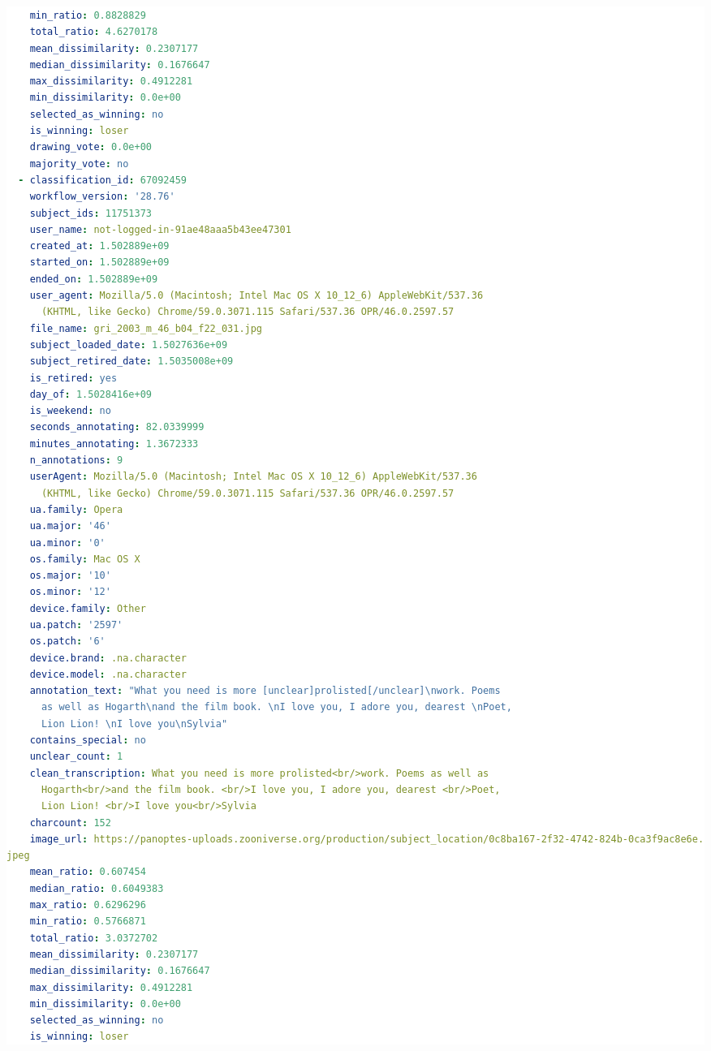 ```yaml
    min_ratio: 0.8828829
    total_ratio: 4.6270178
    mean_dissimilarity: 0.2307177
    median_dissimilarity: 0.1676647
    max_dissimilarity: 0.4912281
    min_dissimilarity: 0.0e+00
    selected_as_winning: no
    is_winning: loser
    drawing_vote: 0.0e+00
    majority_vote: no
  - classification_id: 67092459
    workflow_version: '28.76'
    subject_ids: 11751373
    user_name: not-logged-in-91ae48aaa5b43ee47301
    created_at: 1.502889e+09
    started_on: 1.502889e+09
    ended_on: 1.502889e+09
    user_agent: Mozilla/5.0 (Macintosh; Intel Mac OS X 10_12_6) AppleWebKit/537.36
      (KHTML, like Gecko) Chrome/59.0.3071.115 Safari/537.36 OPR/46.0.2597.57
    file_name: gri_2003_m_46_b04_f22_031.jpg
    subject_loaded_date: 1.5027636e+09
    subject_retired_date: 1.5035008e+09
    is_retired: yes
    day_of: 1.5028416e+09
    is_weekend: no
    seconds_annotating: 82.0339999
    minutes_annotating: 1.3672333
    n_annotations: 9
    userAgent: Mozilla/5.0 (Macintosh; Intel Mac OS X 10_12_6) AppleWebKit/537.36
      (KHTML, like Gecko) Chrome/59.0.3071.115 Safari/537.36 OPR/46.0.2597.57
    ua.family: Opera
    ua.major: '46'
    ua.minor: '0'
    os.family: Mac OS X
    os.major: '10'
    os.minor: '12'
    device.family: Other
    ua.patch: '2597'
    os.patch: '6'
    device.brand: .na.character
    device.model: .na.character
    annotation_text: "What you need is more [unclear]prolisted[/unclear]\nwork. Poems
      as well as Hogarth\nand the film book. \nI love you, I adore you, dearest \nPoet,
      Lion Lion! \nI love you\nSylvia"
    contains_special: no
    unclear_count: 1
    clean_transcription: What you need is more prolisted<br/>work. Poems as well as
      Hogarth<br/>and the film book. <br/>I love you, I adore you, dearest <br/>Poet,
      Lion Lion! <br/>I love you<br/>Sylvia
    charcount: 152
    image_url: https://panoptes-uploads.zooniverse.org/production/subject_location/0c8ba167-2f32-4742-824b-0ca3f9ac8e6e.jpeg
    mean_ratio: 0.607454
    median_ratio: 0.6049383
    max_ratio: 0.6296296
    min_ratio: 0.5766871
    total_ratio: 3.0372702
    mean_dissimilarity: 0.2307177
    median_dissimilarity: 0.1676647
    max_dissimilarity: 0.4912281
    min_dissimilarity: 0.0e+00
    selected_as_winning: no
    is_winning: loser
```